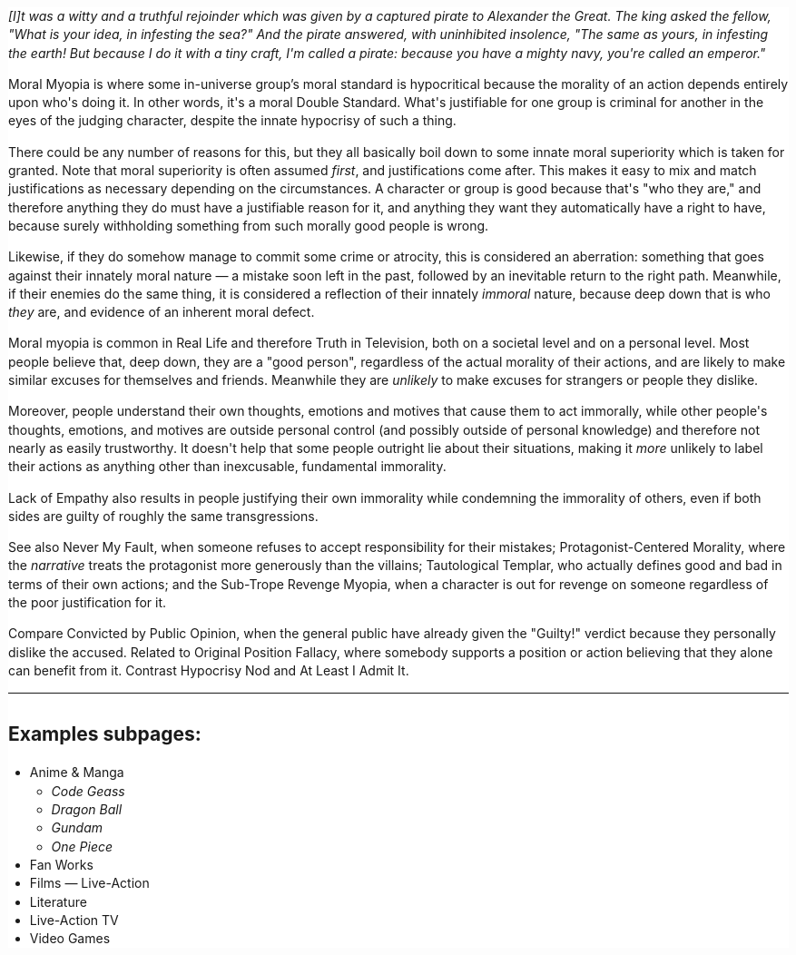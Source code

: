 _\[I\]t was a witty and a truthful rejoinder which was given by a captured pirate to Alexander the Great. The king asked the fellow, "What is your idea, in infesting the sea?" And the pirate answered, with uninhibited insolence, "The same as yours, in infesting the earth! But because I do it with a tiny craft, I'm called a pirate: because you have a mighty navy, you're called an emperor."_

Moral Myopia is where some in-universe group’s moral standard is hypocritical because the morality of an action depends entirely upon who's doing it. In other words, it's a moral Double Standard. What's justifiable for one group is criminal for another in the eyes of the judging character, despite the innate hypocrisy of such a thing.

There could be any number of reasons for this, but they all basically boil down to some innate moral superiority which is taken for granted. Note that moral superiority is often assumed _first_, and justifications come after. This makes it easy to mix and match justifications as necessary depending on the circumstances. A character or group is good because that's "who they are," and therefore anything they do must have a justifiable reason for it, and anything they want they automatically have a right to have, because surely withholding something from such morally good people is wrong.

Likewise, if they do somehow manage to commit some crime or atrocity, this is considered an aberration: something that goes against their innately moral nature — a mistake soon left in the past, followed by an inevitable return to the right path. Meanwhile, if their enemies do the same thing, it is considered a reflection of their innately _immoral_ nature, because deep down that is who _they_ are, and evidence of an inherent moral defect.

Moral myopia is common in Real Life and therefore Truth in Television, both on a societal level and on a personal level. Most people believe that, deep down, they are a "good person", regardless of the actual morality of their actions, and are likely to make similar excuses for themselves and friends. Meanwhile they are _unlikely_ to make excuses for strangers or people they dislike.

Moreover, people understand their own thoughts, emotions and motives that cause them to act immorally, while other people's thoughts, emotions, and motives are outside personal control (and possibly outside of personal knowledge) and therefore not nearly as easily trustworthy. It doesn't help that some people outright lie about their situations, making it _more_ unlikely to label their actions as anything other than inexcusable, fundamental immorality.

Lack of Empathy also results in people justifying their own immorality while condemning the immorality of others, even if both sides are guilty of roughly the same transgressions.

See also Never My Fault, when someone refuses to accept responsibility for their mistakes; Protagonist-Centered Morality, where the _narrative_ treats the protagonist more generously than the villains; Tautological Templar, who actually defines good and bad in terms of their own actions; and the Sub-Trope Revenge Myopia, when a character is out for revenge on someone regardless of the poor justification for it.

Compare Convicted by Public Opinion, when the general public have already given the "Guilty!" verdict because they personally dislike the accused. Related to Original Position Fallacy, where somebody supports a position or action believing that they alone can benefit from it. Contrast Hypocrisy Nod and At Least I Admit It.

___

## Examples subpages:

-   Anime & Manga
    -   _Code Geass_
    -   _Dragon Ball_
    -   _Gundam_
    -   _One Piece_
-   Fan Works
-   Films — Live-Action
-   Literature
-   Live-Action TV
-   Video Games
